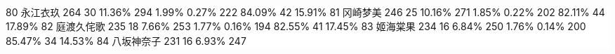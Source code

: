 </td></tr>
<tr>
<td>80</td>
<td>永江衣玖</td>
<td>264</td>
<td>30</td>
<td>11.36%</td>
<td>294</td>
<td>1.99%</td>
<td>0.27%</td>
<td>222</td>
<td>84.09%</td>
<td>42</td>
<td>15.91%
</td></tr>
<tr>
<td>81</td>
<td>冈崎梦美</td>
<td>246</td>
<td>25</td>
<td>10.16%</td>
<td>271</td>
<td>1.85%</td>
<td>0.22%</td>
<td>202</td>
<td>82.11%</td>
<td>44</td>
<td>17.89%
</td></tr>
<tr>
<td>82</td>
<td>庭渡久侘歌</td>
<td>235</td>
<td>18</td>
<td>7.66%</td>
<td>253</td>
<td>1.77%</td>
<td>0.16%</td>
<td>194</td>
<td>82.55%</td>
<td>41</td>
<td>17.45%
</td></tr>
<tr>
<td>83</td>
<td>姬海棠果</td>
<td>234</td>
<td>16</td>
<td>6.84%</td>
<td>250</td>
<td>1.76%</td>
<td>0.14%</td>
<td>200</td>
<td>85.47%</td>
<td>34</td>
<td>14.53%
</td></tr>
<tr>
<td>84</td>
<td>八坂神奈子</td>
<td>231</td>
<td>16</td>
<td>6.93%</td>
<td>247</td>
